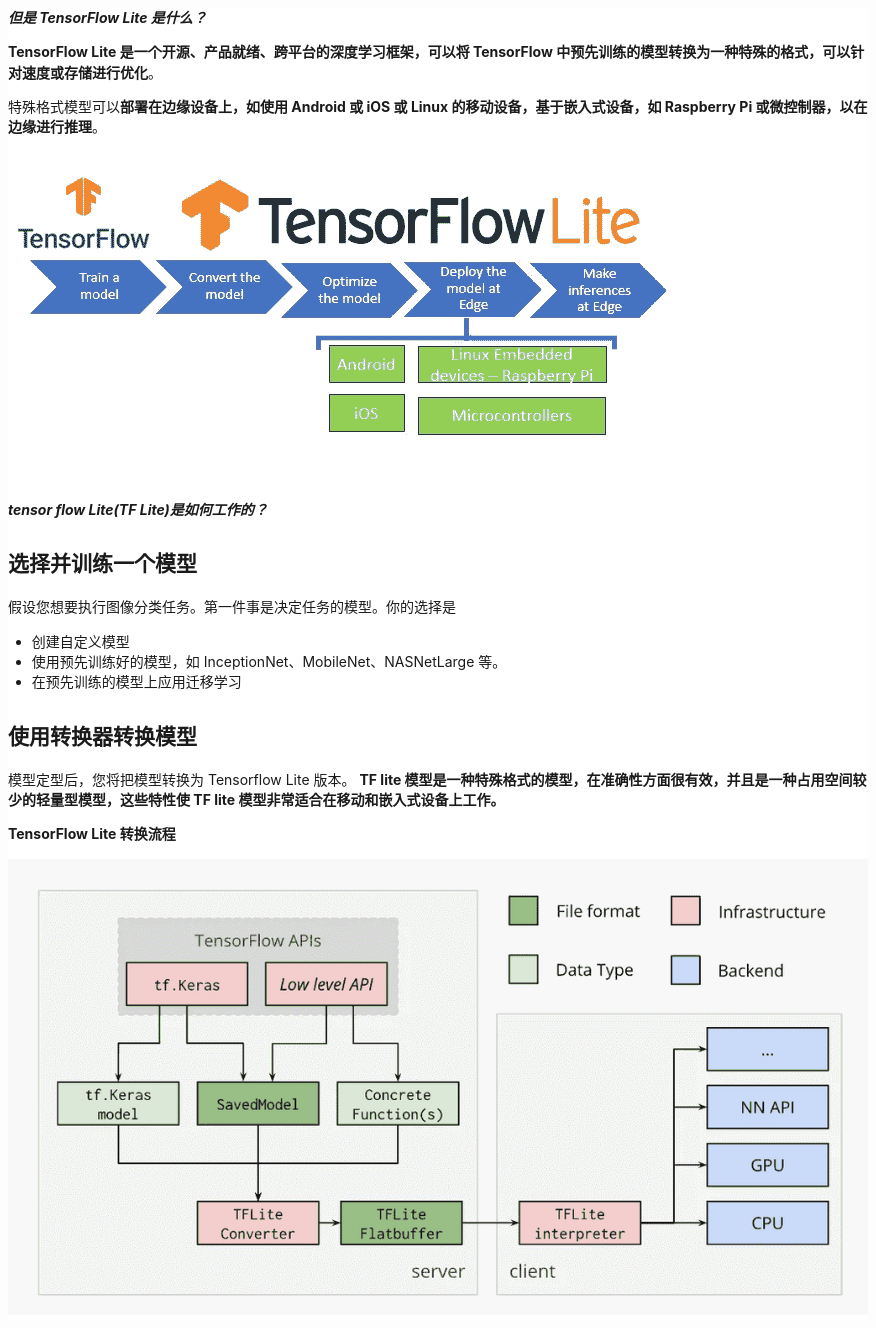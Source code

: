 ***但是 TensorFlow Lite 是什么？***

**TensorFlow Lite 是一个开源、产品就绪、跨平台的深度学习框架，可以将 TensorFlow 中预先训练的模型转换为一种特殊的格式，可以针对速度或存储进行优化**。

特殊格式模型可以**部署在边缘设备上，如使用 Android 或 iOS 或 Linux 的移动设备，基于嵌入式设备，如 Raspberry Pi 或微控制器，以在边缘进行推理**。

![](img/8666c026197dbbabacf46068c43256ca.png)

***tensor flow Lite(TF Lite)是如何工作的？***

## 选择并训练一个模型

假设您想要执行图像分类任务。第一件事是决定任务的模型。你的选择是

*   创建自定义模型
*   使用预先训练好的模型，如 InceptionNet、MobileNet、NASNetLarge 等。
*   在预先训练的模型上应用迁移学习

## 使用转换器转换模型

模型定型后，您将把模型转换为 Tensorflow Lite 版本。 **TF lite 模型是一种特殊格式的模型，在准确性方面很有效，并且是一种占用空间较少的轻量型模型，这些特性使 TF lite 模型非常适合在移动和嵌入式设备上工作。**

**TensorFlow Lite 转换流程**

![](img/09a7f832bbdc769159b6df12afe49714.png)
